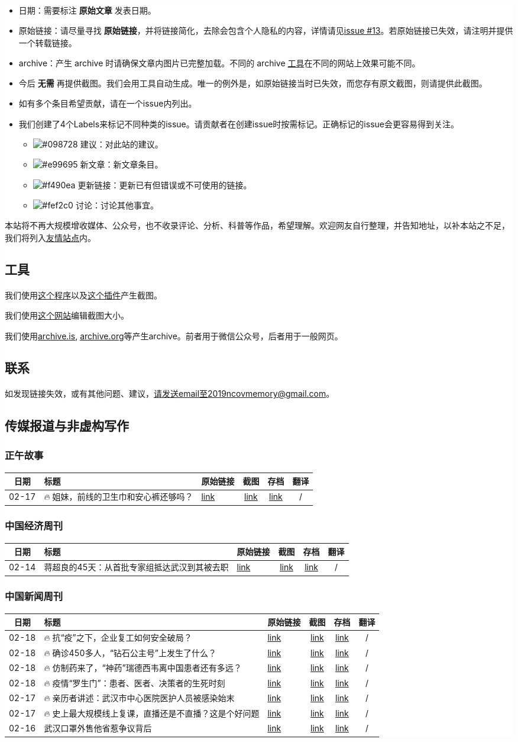   * 日期：需要标注 **原始文章** 发表日期。

  * 原始链接：请尽量寻找 **原始链接**，并将链接简化，去除会包含个人隐私的内容，详情请见[issue #13](https://github.com/2019ncovmemory/nCovMemory/issues/13)。若原始链接已失效，请注明并提供一个转载链接。

  * archive：产生 archive 时请确保文章内图片已完整加载。不同的 archive [工具](#工具)在不同的网站上效果可能不同。

* 今后 **无需** 再提供截图。我们会用工具自动生成。唯一的例外是，如原始链接当时已失效，而您存有原文截图，则请提供此截图。

* 如有多个条目希望贡献，请在一个issue内列出。

* 我们创建了4个Labels来标记不同种类的issue。请贡献者在创建issue时按需标记。正确标记的issue会更容易得到关注。

  * ![#098728](https://placehold.it/15/098728/000000?text=+) 建议：对此站的建议。

  * ![#e99695](https://placehold.it/15/e99695/000000?text=+) 新文章：新文章条目。

  * ![#f490ea](https://placehold.it/15/f490ea/000000?text=+) 更新链接：更新已有但错误或不可使用的链接。

  * ![#fef2c0](https://placehold.it/15/fef2c0/000000?text=+) 讨论：讨论其他事宜。

本站将不再大规模增收媒体、公众号，也不收录评论、分析、科普等作品，希望理解。欢迎网友自行整理，并告知地址，以补本站之不足，我们将列入[友情站点](#友情站点)内。

## 工具

我们使用[这个程序](https://gist.github.com/2019ncovmemory/1e4225aa73011cb0d6e544aad1468541)以及[这个插件](https://gofullpage.com/)产生截图。

我们使用[这个网站](https://www.iloveimg.com/crop-image)编辑截图大小。

我们使用[archive.is](https://archive.is/), [archive.org](https://archive.org)等产生archive。前者用于微信公众号，后者用于一般网页。

## 联系

如发现链接失效，或有其他问题、建议，请发送email至2019ncovmemory@gmail.com。

## 传媒报道与非虚构写作

### 正午故事

| 日期 | 标题 | 原始链接 | 截图 | 存档 | 翻译
|---|:----------|:---|:---:|:---:|:---:|
|02-17|🔥 姐妹，前线的卫生巾和安心裤还够吗？|[link](https://mp.weixin.qq.com/s/7OzaU66zELgP3kR59Mtasw)|[link](https://github.com/2019ncovmemory/nCovMemory/blob/master/archive/jpg/1433.jpg)|[link](http://archive.ph/ezOtG)|/|

### 中国经济周刊

| 日期 | 标题 | 原始链接 | 截图 | 存档 | 翻译
|---|:----------|:---|:---:|:---:|:---:|
|02-14|蒋超良的45天：从首批专家组抵达武汉到其被去职|[link](http://www.ceweekly.cn/2020/0214/285828.shtml)|[link](https://github.com/2019ncovmemory/nCovMemory/blob/master/archive/jpg/1153.jpg)|[link](https://web.archive.org/save/http://www.ceweekly.cn/2020/0214/285828.shtml)|/|

### 中国新闻周刊

| 日期 | 标题 | 原始链接 | 截图 | 存档 | 翻译
|---|:----------|:---|:---:|:---:|:---:|
|02-18|🔥 抗“疫”之下，企业复工如何安全破局？|[link](https://mp.weixin.qq.com/s/c4EUdKfwQ_SdAuonSgvohQ)|[link](https://github.com/2019ncovmemory/nCovMemory/blob/master/archive/jpg/1482.jpg)|[link](http://archive.is/6b5y9)|/|
|02-18|🔥 确诊450多人，“钻石公主号”上发生了什么？|[link](https://mp.weixin.qq.com/s/Q3LpRkT0p1zIrCmHxxODYg)|[link](https://github.com/2019ncovmemory/nCovMemory/blob/master/archive/jpg/1481.jpg)|[link](http://archive.is/zyQ9i)|/|
|02-18|🔥 仿制药来了，“神药”瑞德西韦离中国患者还有多远？|[link](https://mp.weixin.qq.com/s/yTAKmVAQJUtnrq6U1EDyag)|[link](https://github.com/2019ncovmemory/nCovMemory/blob/master/archive/jpg/1480.jpg)|[link](http://archive.is/n5z1F)|/|
|02-18|🔥 疫情“罗生门”：患者、医者、决策者的生死时刻|[link](https://mp.weixin.qq.com/s/EQZt86hIOCgGRSG3zhE4jw)|[link](https://github.com/2019ncovmemory/nCovMemory/blob/master/archive/jpg/1479.jpg)|[link](http://archive.is/Diij5)|/|
|02-17|🔥 亲历者讲述：武汉市中心医院医护人员被感染始末|[link](https://mp.weixin.qq.com/s/1zNY2YXy75snzwX3Tg09Cg)|[link](https://github.com/2019ncovmemory/nCovMemory/blob/master/archive/jpg/1419.jpg)|[link](http://archive.is/0iVT8)|/|
|02-17|🔥 史上最大规模线上复课，直播还是不直播？这是个好问题|[link](https://mp.weixin.qq.com/s/VH85_-X6WhR1TzwdWjOSfw)|[link](https://github.com/2019ncovmemory/nCovMemory/blob/master/archive/jpg/1418.jpg)|[link](http://archive.is/YwkW6)|/|
|02-16|武汉口罩外售他省惹争议背后|[link](https://mp.weixin.qq.com/s/1VzU3eBuNa03nLKfv1qn5w)|[link](https://github.com/2019ncovmemory/nCovMemory/blob/master/archive/jpg/1316.jpg)|[link](http://archive.is/xZps6)|/|